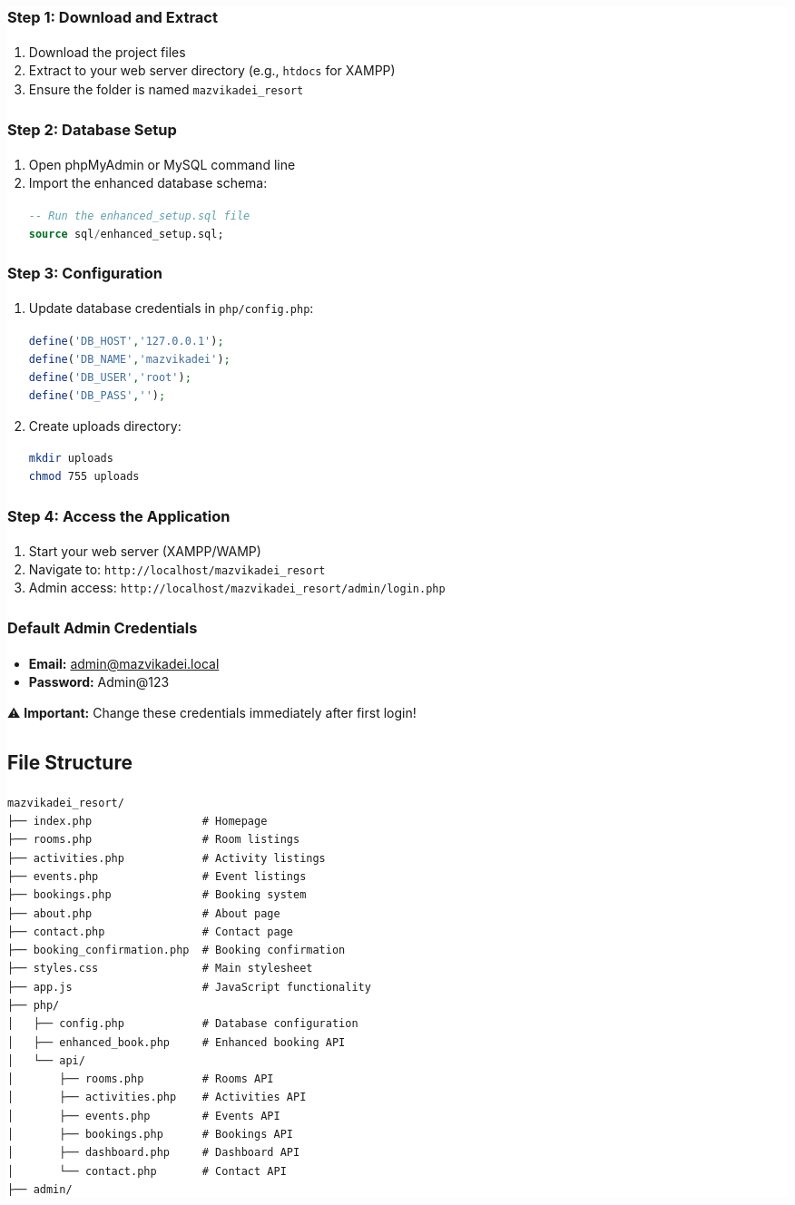 ### Step 1: Download and Extract
1. Download the project files
2. Extract to your web server directory (e.g., `htdocs` for XAMPP)
3. Ensure the folder is named `mazvikadei_resort`

### Step 2: Database Setup
1. Open phpMyAdmin or MySQL command line
2. Import the enhanced database schema:
   ```sql
   -- Run the enhanced_setup.sql file
   source sql/enhanced_setup.sql;
   ```

### Step 3: Configuration
1. Update database credentials in `php/config.php`:
   ```php
   define('DB_HOST','127.0.0.1');
   define('DB_NAME','mazvikadei');
   define('DB_USER','root');
   define('DB_PASS','');
   ```

2. Create uploads directory:
   ```bash
   mkdir uploads
   chmod 755 uploads
   ```

### Step 4: Access the Application
1. Start your web server (XAMPP/WAMP)
2. Navigate to: `http://localhost/mazvikadei_resort`
3. Admin access: `http://localhost/mazvikadei_resort/admin/login.php`

### Default Admin Credentials
- **Email:** admin@mazvikadei.local
- **Password:** Admin@123

⚠️ **Important:** Change these credentials immediately after first login!

## File Structure

```
mazvikadei_resort/
├── index.php                 # Homepage
├── rooms.php                 # Room listings
├── activities.php            # Activity listings
├── events.php                # Event listings
├── bookings.php              # Booking system
├── about.php                 # About page
├── contact.php               # Contact page
├── booking_confirmation.php  # Booking confirmation
├── styles.css                # Main stylesheet
├── app.js                    # JavaScript functionality
├── php/
│   ├── config.php            # Database configuration
│   ├── enhanced_book.php     # Enhanced booking API
│   └── api/
│       ├── rooms.php         # Rooms API
│       ├── activities.php    # Activities API
│       ├── events.php        # Events API
│       ├── bookings.php      # Bookings API
│       ├── dashboard.php     # Dashboard API
│       └── contact.php       # Contact API
├── admin/
```